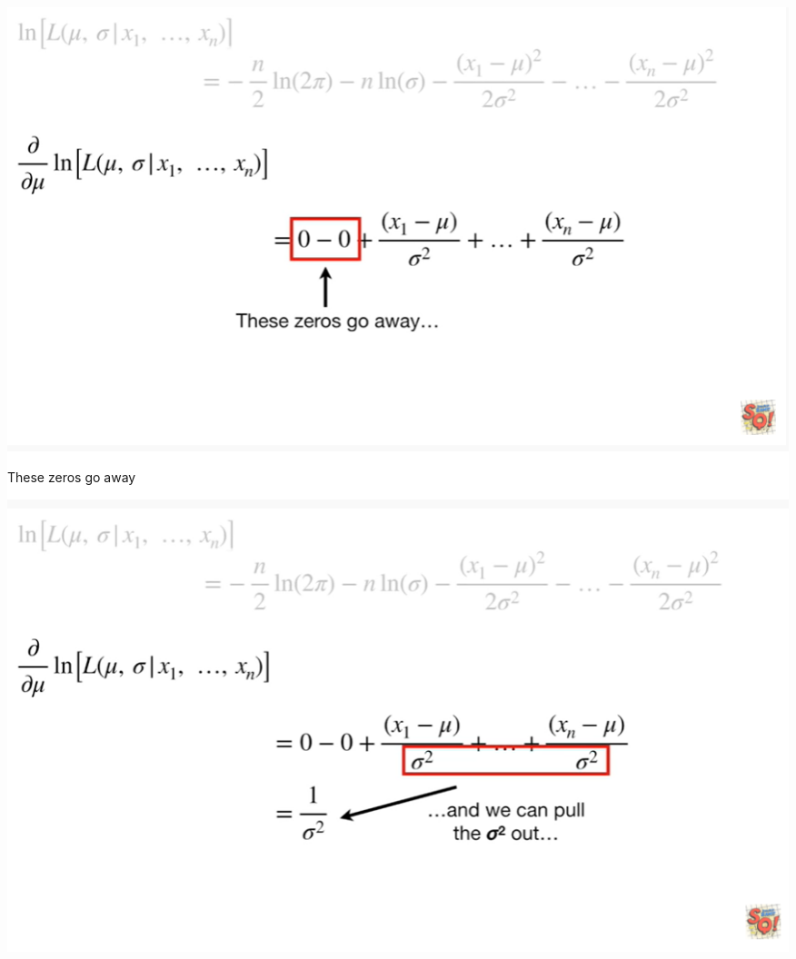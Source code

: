![](media/STATQUEST-39-STATISTICS_FUNDAMENTALS-MAXIMUM_LIKELIHOOD_NORMAL_DISTRIBUTION/image155.png)

These zeros go away

![](media/STATQUEST-39-STATISTICS_FUNDAMENTALS-MAXIMUM_LIKELIHOOD_NORMAL_DISTRIBUTION/image156.png)

